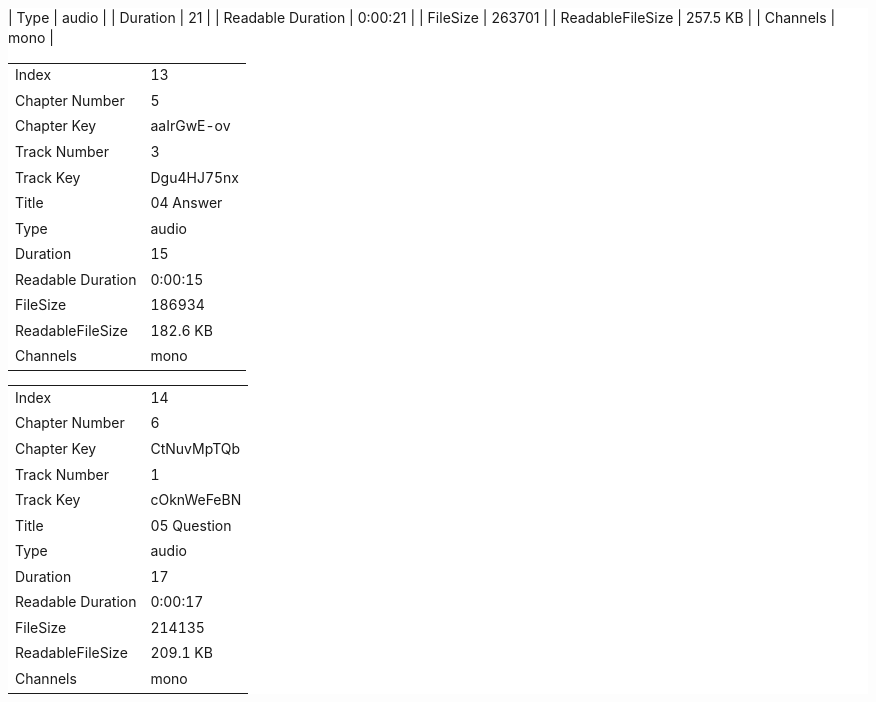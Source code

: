 | Type | audio |
| Duration | 21 |
| Readable Duration | 0:00:21 |
| FileSize | 263701 |
| ReadableFileSize | 257.5 KB |
| Channels | mono |

|  |  |
| - | - |
| Index | 13 |
| Chapter Number | 5 |
| Chapter Key | aaIrGwE-ov |
| Track Number | 3 |
| Track Key | Dgu4HJ75nx |
| Title | 04 Answer |
| Type | audio |
| Duration | 15 |
| Readable Duration | 0:00:15 |
| FileSize | 186934 |
| ReadableFileSize | 182.6 KB |
| Channels | mono |

|  |  |
| - | - |
| Index | 14 |
| Chapter Number | 6 |
| Chapter Key | CtNuvMpTQb |
| Track Number | 1 |
| Track Key | cOknWeFeBN |
| Title | 05 Question |
| Type | audio |
| Duration | 17 |
| Readable Duration | 0:00:17 |
| FileSize | 214135 |
| ReadableFileSize | 209.1 KB |
| Channels | mono |
